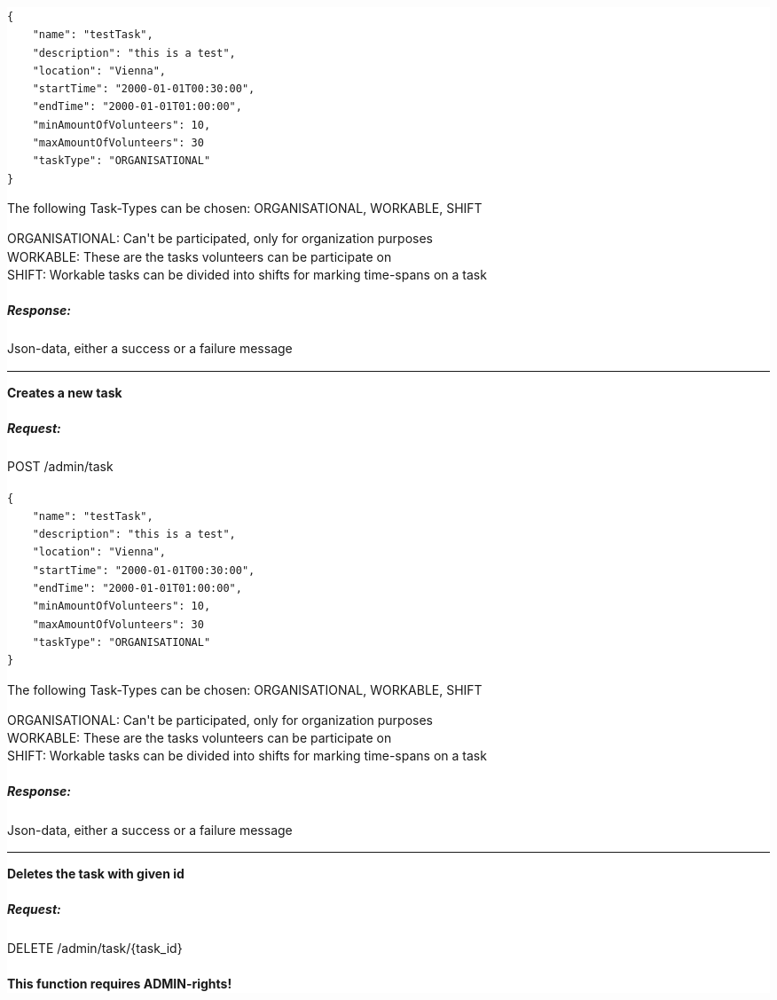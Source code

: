 	{
	    "name": "testTask",
	    "description": "this is a test",
	    "location": "Vienna",
	    "startTime": "2000-01-01T00:30:00",
	    "endTime": "2000-01-01T01:00:00",
	    "minAmountOfVolunteers": 10,
	    "maxAmountOfVolunteers": 30
	    "taskType": "ORGANISATIONAL"
	}
	
The following Task-Types can be chosen: ORGANISATIONAL, WORKABLE, SHIFT

ORGANISATIONAL: Can't be participated, only for organization purposes  
WORKABLE: These are the tasks volunteers can be participate on  
SHIFT: Workable tasks can be divided into shifts for marking time-spans on a task  

##### *Response:*

Json-data, either a success or a failure message

-----------------------------------------------------------------

**Creates a new task**
	
##### *Request:*

POST /admin/task

	{
	    "name": "testTask",
	    "description": "this is a test",
	    "location": "Vienna",
	    "startTime": "2000-01-01T00:30:00",
	    "endTime": "2000-01-01T01:00:00",
	    "minAmountOfVolunteers": 10,
	    "maxAmountOfVolunteers": 30
	    "taskType": "ORGANISATIONAL"
	}
	
The following Task-Types can be chosen: ORGANISATIONAL, WORKABLE, SHIFT

ORGANISATIONAL: Can't be participated, only for organization purposes  
WORKABLE: These are the tasks volunteers can be participate on  
SHIFT: Workable tasks can be divided into shifts for marking time-spans on a task  

##### *Response:*

Json-data, either a success or a failure message

-----------------------------------------------------------------

**Deletes the task with given id**
	
##### *Request:*

DELETE /admin/task/{task_id}
#### This function requires ADMIN-rights!
